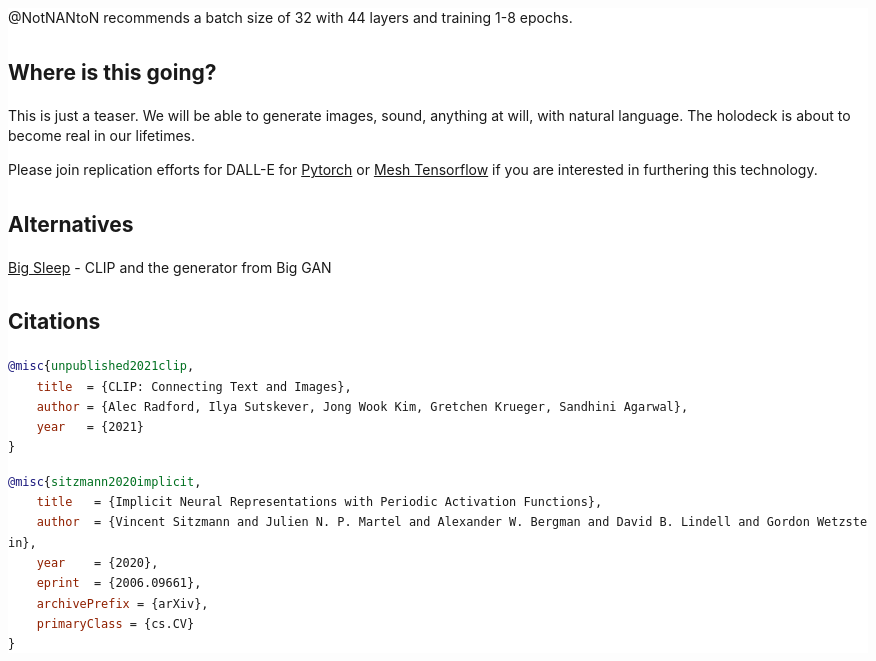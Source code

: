 @NotNANtoN recommends a batch size of 32 with 44 layers and training 1-8 epochs.


## Where is this going?

This is just a teaser. We will be able to generate images, sound, anything at will, with natural language. The holodeck is about to become real in our lifetimes.

Please join replication efforts for DALL-E for <a href="https://github.com/lucidrains/dalle-pytorch">Pytorch</a> or <a href="https://github.com/EleutherAI/DALLE-mtf">Mesh Tensorflow</a> if you are interested in furthering this technology.

## Alternatives

<a href="https://github.com/lucidrains/big-sleep">Big Sleep</a> - CLIP and the generator from Big GAN

## Citations

```bibtex
@misc{unpublished2021clip,
    title  = {CLIP: Connecting Text and Images},
    author = {Alec Radford, Ilya Sutskever, Jong Wook Kim, Gretchen Krueger, Sandhini Agarwal},
    year   = {2021}
}
```

```bibtex
@misc{sitzmann2020implicit,
    title   = {Implicit Neural Representations with Periodic Activation Functions},
    author  = {Vincent Sitzmann and Julien N. P. Martel and Alexander W. Bergman and David B. Lindell and Gordon Wetzstein},
    year    = {2020},
    eprint  = {2006.09661},
    archivePrefix = {arXiv},
    primaryClass = {cs.CV}
}
```

[colab-notebook]: <https://colab.research.google.com/drive/1FoHdqoqKntliaQKnMoNs3yn5EALqWtvP>


[colab-notebook-2]: <https://colab.research.google.com/drive/1_YOHdORb0Fg1Q7vWZ_KlrtFe9Ur3pmVj?usp=sharing>
[colab-badge]: <https://colab.research.google.com/assets/colab-badge.svg>